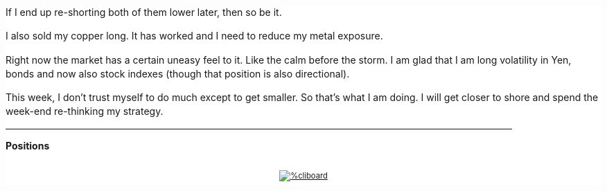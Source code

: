 If I end up re-shorting both of them lower later, then so be it. 

I also sold my copper long. It has worked and I need to reduce my metal exposure.

Right now the market has a certain uneasy feel to it. Like the calm before the storm. I am glad that I am long volatility in Yen, bonds and now also stock indexes (though that position is also directional).

This week, I don&#8217;t trust myself to do much except to get smaller. So that&#8217;s what I am doing. I will get closer to shore and spend the week-end re-thinking my strategy.

<hr size="3" width="85%" />

**Positions**

<div style="width: image width px; font-size: 80%; text-align: center;">
  <a href="http://themacrotourist.com/pictures/Azure/PositionsMay1614.png"><img class="size-full wp-image-14271" style="padding-top: 1.0em;padding-bottom: 0.5em;" alt="%cliboard" src="http://themacrotourist.com/pictures/Azure/PositionsMay1614.png" width="600" height="700" /></a>
</div></p>
